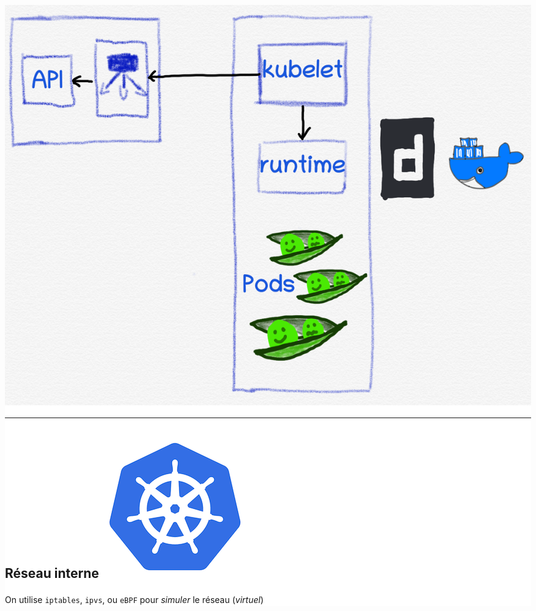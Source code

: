 ![bg right:45% fit](../binaries/kube-architecture-4.png)

---

## Réseau interne ![height:60](../binaries/kubernetes_small.png)

On utilise `iptables`, `ipvs`, ou `eBPF` pour *simuler* le réseau (*virtuel*)
